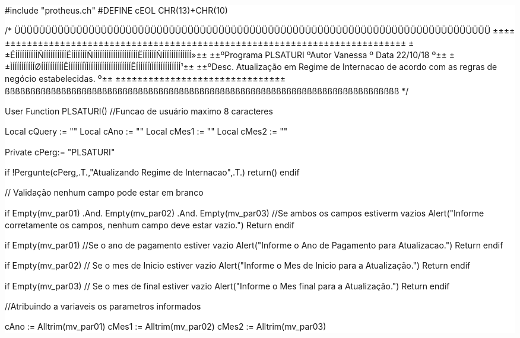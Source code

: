 #include "protheus.ch" 
#DEFINE  cEOL CHR(13)+CHR(10)

/*
ÜÜÜÜÜÜÜÜÜÜÜÜÜÜÜÜÜÜÜÜÜÜÜÜÜÜÜÜÜÜÜÜÜÜÜÜÜÜÜÜÜÜÜÜÜÜÜÜÜÜÜÜÜÜÜÜÜÜÜÜÜÜÜÜÜÜÜÜÜÜÜÜÜÜÜÜÜ
±±±±±±±±±±±±±±±±±±±±±±±±±±±±±±±±±±±±±±±±±±±±±±±±±±±±±±±±±±±±±±±±±±±±±±±±±±±±±
±±ÉÍÍÍÍÍÍÍÍÍÍÑÍÍÍÍÍÍÍÍÍÍËÍÍÍÍÍÍÍÑÍÍÍÍÍÍÍÍÍÍÍÍÍÍÍÍÍÍÍÍËÍÍÍÍÍÍÑÍÍÍÍÍÍÍÍÍÍÍÍÍ»±±
±±ºPrograma    PLSATURI  ºAutor   Vanessa        º Data    22/10/18       º±±
±±ÌÍÍÍÍÍÍÍÍÍÍØÍÍÍÍÍÍÍÍÍÍÊÍÍÍÍÍÍÍÏÍÍÍÍÍÍÍÍÍÍÍÍÍÍÍÍÍÍÍÍÊÍÍÍÍÍÍÏÍÍÍÍÍÍÍÍÍÍÍÍÍ¹±±
±±ºDesc.  Atualização em Regime de Internacao de acordo  com as regras de negócio estabelecidas.   º±±
±±±±±±±±±±±±±±±±±±±±±±±±±±±±±±±
ßßßßßßßßßßßßßßßßßßßßßßßßßßßßßßßßßßßßßßßßßßßßßßßßßßßßßßßßßßßßßßßßßßßßßßßßßßßßß
*/      


User Function PLSATURI()  //Funcao de usuário maximo 8 caracteres

Local cQuery   := ""
Local cAno  := ""
Local cMes1  := ""
Local cMes2  := ""

Private cPerg:= "PLSATURI" 

if !Pergunte(cPerg,.T.,"Atualizando Regime de Internacao",.T.)
       return()
endif  

// Validação nenhum campo pode estar em branco

if Empty(mv_par01) .And. Empty(mv_par02) .And. Empty(mv_par03) //Se ambos os campos estiverm vazios
    Alert("Informe corretamente os campos, nenhum campo deve estar vazio.")
    Return
endif   

if Empty(mv_par01) //Se o ano de pagamento estiver vazio 
	Alert("Informe o Ano de Pagamento para Atualizacao.")
    Return
endif

if Empty(mv_par02) // Se o mes de Inicio estiver vazio 
	Alert("Informe o Mes de Inicio para a Atualização.")
 Return
endif

if Empty(mv_par03) // Se o mes de final estiver vazio 
	Alert("Informe o Mes final para a Atualização.")
 Return
endif

//Atribuindo a variaveis os parametros informados 

cAno  := Alltrim(mv_par01)
cMes1 := Alltrim(mv_par02)
cMes2 := Alltrim(mv_par03)
